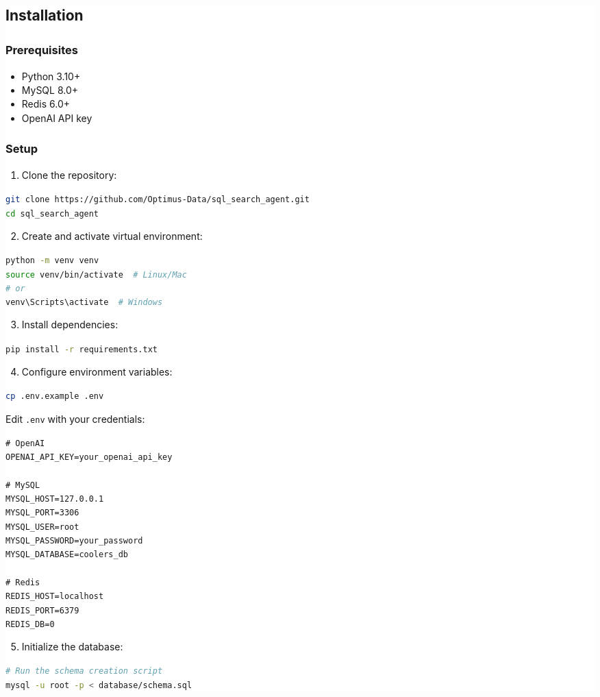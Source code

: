 ## Installation

### Prerequisites

- Python 3.10+
- MySQL 8.0+
- Redis 6.0+
- OpenAI API key

### Setup

1. Clone the repository:
```bash
git clone https://github.com/Optimus-Data/sql_search_agent.git
cd sql_search_agent
```

2. Create and activate virtual environment:
```bash
python -m venv venv
source venv/bin/activate  # Linux/Mac
# or
venv\Scripts\activate  # Windows
```

3. Install dependencies:
```bash
pip install -r requirements.txt
```

4. Configure environment variables:
```bash
cp .env.example .env
```

Edit `.env` with your credentials:
```env
# OpenAI
OPENAI_API_KEY=your_openai_api_key

# MySQL
MYSQL_HOST=127.0.0.1
MYSQL_PORT=3306
MYSQL_USER=root
MYSQL_PASSWORD=your_password
MYSQL_DATABASE=coolers_db

# Redis
REDIS_HOST=localhost
REDIS_PORT=6379
REDIS_DB=0
```

5. Initialize the database:
```bash
# Run the schema creation script
mysql -u root -p < database/schema.sql
```
